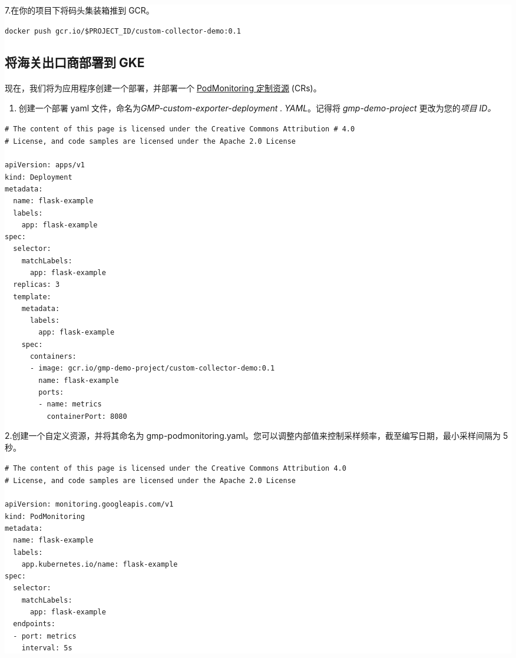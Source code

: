 7.在你的项目下将码头集装箱推到 GCR。

```
docker push gcr.io/$PROJECT_ID/custom-collector-demo:0.1
```

## 将海关出口商部署到 GKE

现在，我们将为应用程序创建一个部署，并部署一个 [PodMonitoring 定制资源](https://github.com/prometheus-operator/prometheus-operator/blob/main/Documentation/design.md) (CRs)。

1.  创建一个部署 yaml 文件，命名为*GMP-custom-exporter-deployment . YAML*。记得将 *gmp-demo-project* 更改为您的*项目 ID。*

```
# The content of this page is licensed under the Creative Commons Attribution # 4.0
# License, and code samples are licensed under the Apache 2.0 License

apiVersion: apps/v1
kind: Deployment
metadata:
  name: flask-example
  labels:
    app: flask-example
spec:
  selector:
    matchLabels:
      app: flask-example
  replicas: 3
  template:
    metadata:
      labels:
        app: flask-example
    spec:
      containers:
      - image: gcr.io/gmp-demo-project/custom-collector-demo:0.1
        name: flask-example
        ports:
        - name: metrics
          containerPort: 8080
```

2.创建一个自定义资源，并将其命名为 gmp-podmonitoring.yaml。您可以调整内部值来控制采样频率，截至编写日期，最小采样间隔为 5 秒。

```
# The content of this page is licensed under the Creative Commons Attribution 4.0
# License, and code samples are licensed under the Apache 2.0 License

apiVersion: monitoring.googleapis.com/v1
kind: PodMonitoring
metadata:
  name: flask-example
  labels:
    app.kubernetes.io/name: flask-example
spec:
  selector:
    matchLabels:
      app: flask-example
  endpoints:
  - port: metrics
    interval: 5s
```
